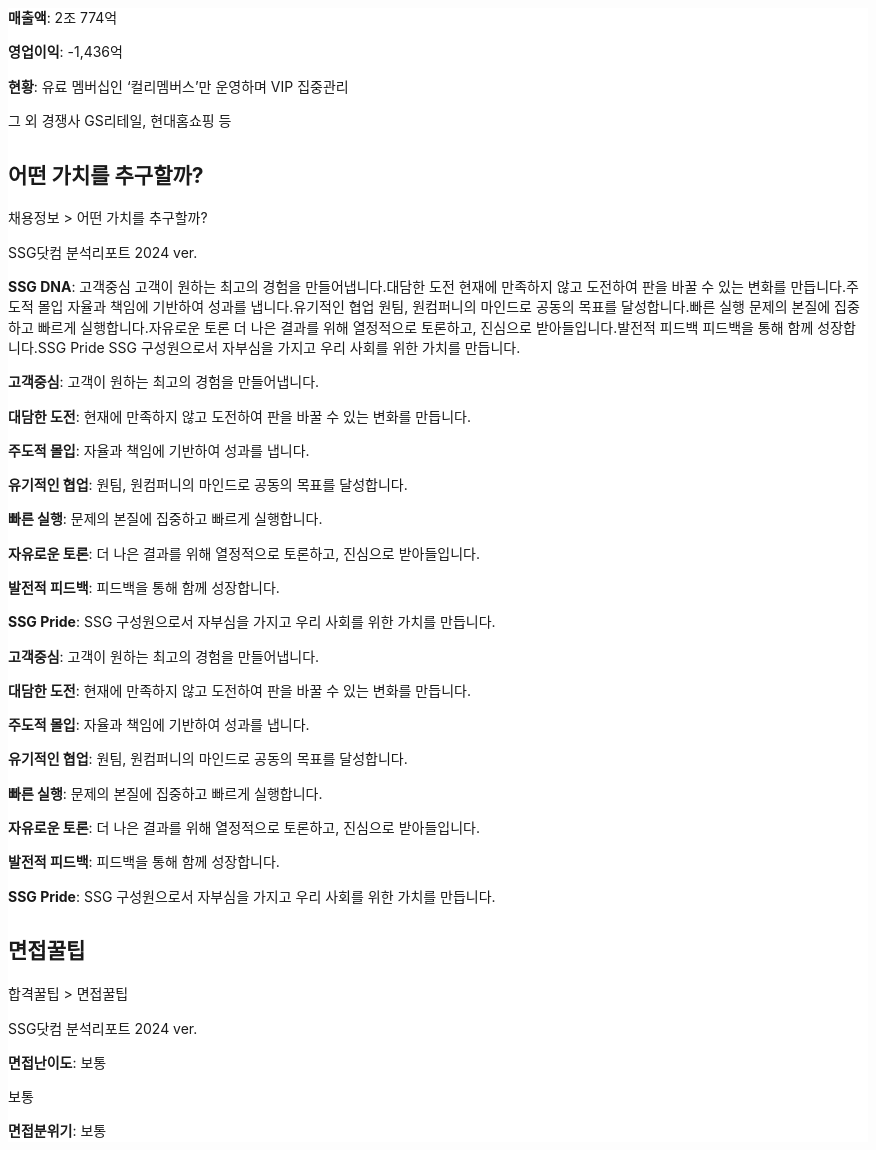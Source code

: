 **매출액**: 2조 774억

**영업이익**: -1,436억

**현황**: 유료 멤버십인 ‘컬리멤버스’만 운영하며 VIP 집중관리

그 외 경쟁사 GS리테일, 현대홈쇼핑 등

## 어떤 가치를 추구할까?

채용정보 > 어떤 가치를 추구할까?

SSG닷컴 분석리포트 2024 ver.

**SSG DNA**: 고객중심 고객이 원하는 최고의 경험을 만들어냅니다.대담한 도전 현재에 만족하지 않고 도전하여 판을 바꿀 수 있는 변화를 만듭니다.주도적 몰입 자율과 책임에 기반하여 성과를 냅니다.유기적인 협업 원팀, 원컴퍼니의 마인드로 공동의 목표를 달성합니다.빠른 실행 문제의 본질에 집중하고 빠르게 실행합니다.자유로운 토론 더 나은 결과를 위해 열정적으로 토론하고, 진심으로 받아들입니다.발전적 피드백 피드백을 통해 함께 성장합니다.SSG Pride SSG 구성원으로서 자부심을 가지고 우리 사회를 위한 가치를 만듭니다.

**고객중심**: 고객이 원하는 최고의 경험을 만들어냅니다.

**대담한 도전**: 현재에 만족하지 않고 도전하여 판을 바꿀 수 있는 변화를 만듭니다.

**주도적 몰입**: 자율과 책임에 기반하여 성과를 냅니다.

**유기적인 협업**: 원팀, 원컴퍼니의 마인드로 공동의 목표를 달성합니다.

**빠른 실행**: 문제의 본질에 집중하고 빠르게 실행합니다.

**자유로운 토론**: 더 나은 결과를 위해 열정적으로 토론하고, 진심으로 받아들입니다.

**발전적 피드백**: 피드백을 통해 함께 성장합니다.

**SSG Pride**: SSG 구성원으로서 자부심을 가지고 우리 사회를 위한 가치를 만듭니다.

**고객중심**: 고객이 원하는 최고의 경험을 만들어냅니다.

**대담한 도전**: 현재에 만족하지 않고 도전하여 판을 바꿀 수 있는 변화를 만듭니다.

**주도적 몰입**: 자율과 책임에 기반하여 성과를 냅니다.

**유기적인 협업**: 원팀, 원컴퍼니의 마인드로 공동의 목표를 달성합니다.

**빠른 실행**: 문제의 본질에 집중하고 빠르게 실행합니다.

**자유로운 토론**: 더 나은 결과를 위해 열정적으로 토론하고, 진심으로 받아들입니다.

**발전적 피드백**: 피드백을 통해 함께 성장합니다.

**SSG Pride**: SSG 구성원으로서 자부심을 가지고 우리 사회를 위한 가치를 만듭니다.

## 면접꿀팁

합격꿀팁 > 면접꿀팁

SSG닷컴 분석리포트 2024 ver.

**면접난이도**: 보통

보통

**면접분위기**: 보통
